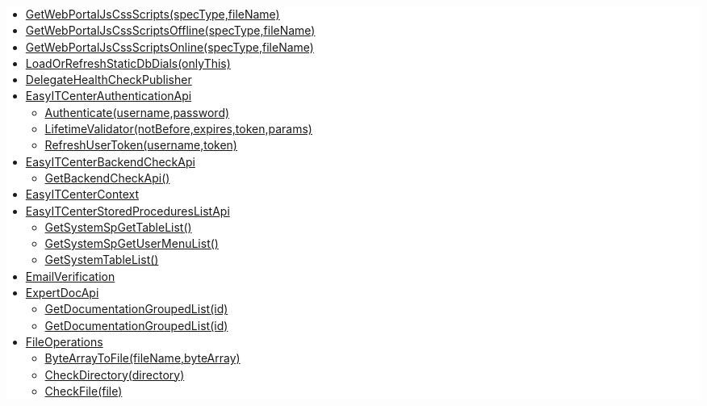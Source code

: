   - [GetWebPortalJsCssScripts(specType,fileName)](#M-EasyITCenter-ServerCoreStructure-DbOperations-GetWebPortalJsCssScripts-System-String,System-String- 'EasyITCenter.ServerCoreStructure.DbOperations.GetWebPortalJsCssScripts(System.String,System.String)')
  - [GetWebPortalJsCssScriptsOffline(specType,fileName)](#M-EasyITCenter-ServerCoreStructure-DbOperations-GetWebPortalJsCssScriptsOffline-System-String,System-String- 'EasyITCenter.ServerCoreStructure.DbOperations.GetWebPortalJsCssScriptsOffline(System.String,System.String)')
  - [GetWebPortalJsCssScriptsOnline(specType,fileName)](#M-EasyITCenter-ServerCoreStructure-DbOperations-GetWebPortalJsCssScriptsOnline-System-String,System-String- 'EasyITCenter.ServerCoreStructure.DbOperations.GetWebPortalJsCssScriptsOnline(System.String,System.String)')
  - [LoadOrRefreshStaticDbDials(onlyThis)](#M-EasyITCenter-ServerCoreStructure-DbOperations-LoadOrRefreshStaticDbDials-System-Nullable{EasyITCenter-ServerCoreStructure-ServerLocalDbDials}- 'EasyITCenter.ServerCoreStructure.DbOperations.LoadOrRefreshStaticDbDials(System.Nullable{EasyITCenter.ServerCoreStructure.ServerLocalDbDials})')
- [DelegateHealthCheckPublisher](#T-EasyITCenter-ServerCoreStructure-DelegateHealthCheckPublisher 'EasyITCenter.ServerCoreStructure.DelegateHealthCheckPublisher')
- [EasyITCenterAuthenticationApi](#T-EasyITCenter-ControllersExtensions-EasyITCenterAuthenticationApi 'EasyITCenter.ControllersExtensions.EasyITCenterAuthenticationApi')
  - [Authenticate(username,password)](#M-EasyITCenter-ControllersExtensions-EasyITCenterAuthenticationApi-Authenticate-System-String,System-String- 'EasyITCenter.ControllersExtensions.EasyITCenterAuthenticationApi.Authenticate(System.String,System.String)')
  - [LifetimeValidator(notBefore,expires,token,params)](#M-EasyITCenter-ControllersExtensions-EasyITCenterAuthenticationApi-LifetimeValidator-System-Nullable{System-DateTime},System-Nullable{System-DateTime},Microsoft-IdentityModel-Tokens-SecurityToken,Microsoft-IdentityModel-Tokens-TokenValidationParameters- 'EasyITCenter.ControllersExtensions.EasyITCenterAuthenticationApi.LifetimeValidator(System.Nullable{System.DateTime},System.Nullable{System.DateTime},Microsoft.IdentityModel.Tokens.SecurityToken,Microsoft.IdentityModel.Tokens.TokenValidationParameters)')
  - [RefreshUserToken(username,token)](#M-EasyITCenter-ControllersExtensions-EasyITCenterAuthenticationApi-RefreshUserToken-System-String,EasyITCenter-DBModel-AuthenticateResponse- 'EasyITCenter.ControllersExtensions.EasyITCenterAuthenticationApi.RefreshUserToken(System.String,EasyITCenter.DBModel.AuthenticateResponse)')
- [EasyITCenterBackendCheckApi](#T-EasyITCenter-ControllersExtensions-EasyITCenterBackendCheckApi 'EasyITCenter.ControllersExtensions.EasyITCenterBackendCheckApi')
  - [GetBackendCheckApi()](#M-EasyITCenter-ControllersExtensions-EasyITCenterBackendCheckApi-GetBackendCheckApi 'EasyITCenter.ControllersExtensions.EasyITCenterBackendCheckApi.GetBackendCheckApi')
- [EasyITCenterContext](#T-EasyITCenter-ServerCoreDBSettings-EasyITCenterContext 'EasyITCenter.ServerCoreDBSettings.EasyITCenterContext')
- [EasyITCenterStoredProceduresListApi](#T-EasyITCenter-Controllers-EasyITCenterStoredProceduresListApi 'EasyITCenter.Controllers.EasyITCenterStoredProceduresListApi')
  - [GetSystemSpGetTableList()](#M-EasyITCenter-Controllers-EasyITCenterStoredProceduresListApi-GetSystemSpGetTableList 'EasyITCenter.Controllers.EasyITCenterStoredProceduresListApi.GetSystemSpGetTableList')
  - [GetSystemSpGetUserMenuList()](#M-EasyITCenter-Controllers-EasyITCenterStoredProceduresListApi-GetSystemSpGetUserMenuList 'EasyITCenter.Controllers.EasyITCenterStoredProceduresListApi.GetSystemSpGetUserMenuList')
  - [GetSystemTableList()](#M-EasyITCenter-Controllers-EasyITCenterStoredProceduresListApi-GetSystemTableList 'EasyITCenter.Controllers.EasyITCenterStoredProceduresListApi.GetSystemTableList')
- [EmailVerification](#T-EasyITCenter-ServerCoreWebPages-EmailVerification 'EasyITCenter.ServerCoreWebPages.EmailVerification')
- [ExpertDocApi](#T-EasyITCenter-Controllers-ExpertDocApi 'EasyITCenter.Controllers.ExpertDocApi')
  - [GetDocumentationGroupedList(id)](#M-EasyITCenter-Controllers-ExpertDocApi-GetDocumentationGroupedList 'EasyITCenter.Controllers.ExpertDocApi.GetDocumentationGroupedList')
  - [GetDocumentationGroupedList(id)](#M-EasyITCenter-Controllers-ExpertDocApi-GetDocumentationGroupedList-System-Int32- 'EasyITCenter.Controllers.ExpertDocApi.GetDocumentationGroupedList(System.Int32)')
- [FileOperations](#T-EasyITCenter-ServerCoreStructure-FileOperations 'EasyITCenter.ServerCoreStructure.FileOperations')
  - [ByteArrayToFile(fileName,byteArray)](#M-EasyITCenter-ServerCoreStructure-FileOperations-ByteArrayToFile-System-String,System-Byte[]- 'EasyITCenter.ServerCoreStructure.FileOperations.ByteArrayToFile(System.String,System.Byte[])')
  - [CheckDirectory(directory)](#M-EasyITCenter-ServerCoreStructure-FileOperations-CheckDirectory-System-String- 'EasyITCenter.ServerCoreStructure.FileOperations.CheckDirectory(System.String)')
  - [CheckFile(file)](#M-EasyITCenter-ServerCoreStructure-FileOperations-CheckFile-System-String- 'EasyITCenter.ServerCoreStructure.FileOperations.CheckFile(System.String)')